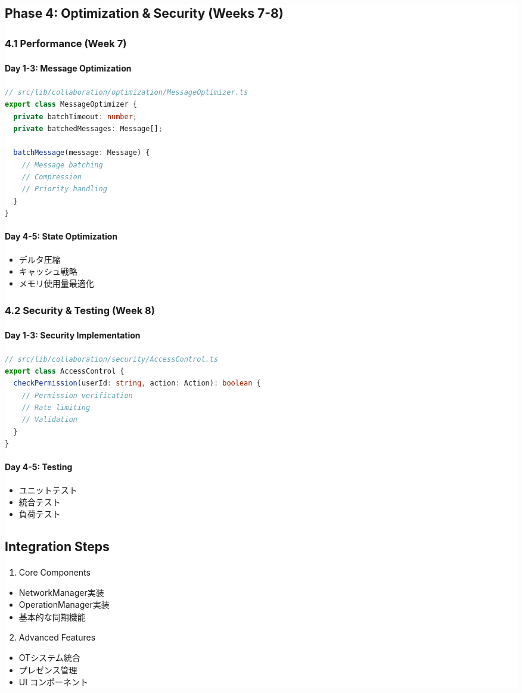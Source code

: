 ## Phase 4: Optimization & Security (Weeks 7-8)

### 4.1 Performance (Week 7)

#### Day 1-3: Message Optimization
```typescript
// src/lib/collaboration/optimization/MessageOptimizer.ts
export class MessageOptimizer {
  private batchTimeout: number;
  private batchedMessages: Message[];
  
  batchMessage(message: Message) {
    // Message batching
    // Compression
    // Priority handling
  }
}
```

#### Day 4-5: State Optimization
- デルタ圧縮
- キャッシュ戦略
- メモリ使用量最適化

### 4.2 Security & Testing (Week 8)

#### Day 1-3: Security Implementation
```typescript
// src/lib/collaboration/security/AccessControl.ts
export class AccessControl {
  checkPermission(userId: string, action: Action): boolean {
    // Permission verification
    // Rate limiting
    // Validation
  }
}
```

#### Day 4-5: Testing
- ユニットテスト
- 統合テスト
- 負荷テスト

## Integration Steps

1. Core Components
- NetworkManager実装
- OperationManager実装
- 基本的な同期機能

2. Advanced Features
- OTシステム統合
- プレゼンス管理
- UI コンポーネント
